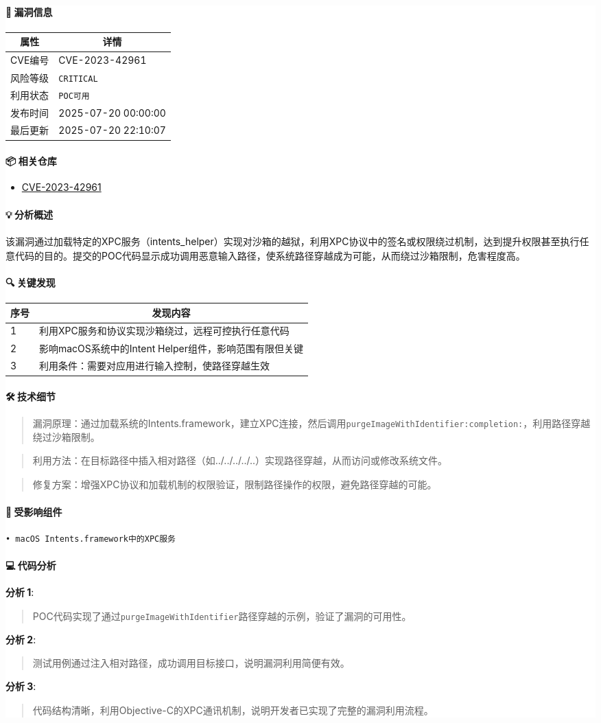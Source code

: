 #### 📌 漏洞信息

| 属性 | 详情 |
|------|------|
| CVE编号 | CVE-2023-42961 |
| 风险等级 | `CRITICAL` |
| 利用状态 | `POC可用` |
| 发布时间 | 2025-07-20 00:00:00 |
| 最后更新 | 2025-07-20 22:10:07 |

#### 📦 相关仓库

- [CVE-2023-42961](https://github.com/windz3r0day/CVE-2023-42961)

#### 💡 分析概述

该漏洞通过加载特定的XPC服务（intents_helper）实现对沙箱的越狱，利用XPC协议中的签名或权限绕过机制，达到提升权限甚至执行任意代码的目的。提交的POC代码显示成功调用恶意输入路径，使系统路径穿越成为可能，从而绕过沙箱限制，危害程度高。

#### 🔍 关键发现

| 序号 | 发现内容 |
|------|----------|
| 1 | 利用XPC服务和协议实现沙箱绕过，远程可控执行任意代码 |
| 2 | 影响macOS系统中的Intent Helper组件，影响范围有限但关键 |
| 3 | 利用条件：需要对应用进行输入控制，使路径穿越生效 |

#### 🛠️ 技术细节

> 漏洞原理：通过加载系统的Intents.framework，建立XPC连接，然后调用`purgeImageWithIdentifier:completion:`，利用路径穿越绕过沙箱限制。

> 利用方法：在目标路径中插入相对路径（如../../../../..）实现路径穿越，从而访问或修改系统文件。

> 修复方案：增强XPC协议和加载机制的权限验证，限制路径操作的权限，避免路径穿越的可能。


#### 🎯 受影响组件

```
• macOS Intents.framework中的XPC服务
```

#### 💻 代码分析

**分析 1**:
> POC代码实现了通过`purgeImageWithIdentifier`路径穿越的示例，验证了漏洞的可用性。

**分析 2**:
> 测试用例通过注入相对路径，成功调用目标接口，说明漏洞利用简便有效。

**分析 3**:
> 代码结构清晰，利用Objective-C的XPC通讯机制，说明开发者已实现了完整的漏洞利用流程。
